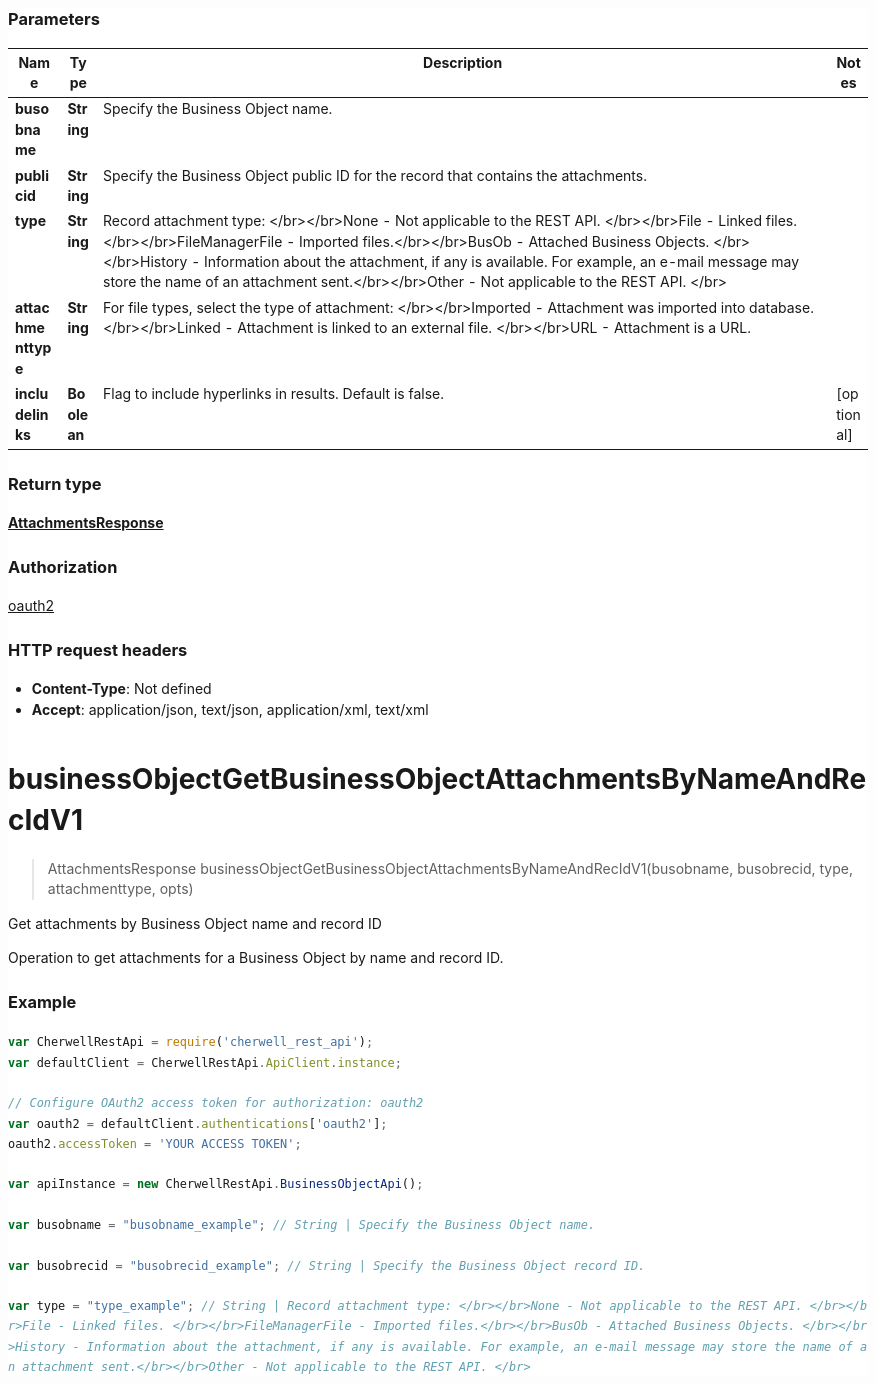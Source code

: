 ### Parameters

Name | Type | Description  | Notes
------------- | ------------- | ------------- | -------------
 **busobname** | **String**| Specify the Business Object name. | 
 **publicid** | **String**| Specify the Business Object public ID for the record that contains the attachments. | 
 **type** | **String**| Record attachment type: &lt;/br&gt;&lt;/br&gt;None - Not applicable to the REST API. &lt;/br&gt;&lt;/br&gt;File - Linked files. &lt;/br&gt;&lt;/br&gt;FileManagerFile - Imported files.&lt;/br&gt;&lt;/br&gt;BusOb - Attached Business Objects. &lt;/br&gt;&lt;/br&gt;History - Information about the attachment, if any is available. For example, an e-mail message may store the name of an attachment sent.&lt;/br&gt;&lt;/br&gt;Other - Not applicable to the REST API. &lt;/br&gt; | 
 **attachmenttype** | **String**| For file types, select the type of attachment: &lt;/br&gt;&lt;/br&gt;Imported - Attachment was imported into database. &lt;/br&gt;&lt;/br&gt;Linked - Attachment is linked to an external file. &lt;/br&gt;&lt;/br&gt;URL - Attachment is a URL. | 
 **includelinks** | **Boolean**| Flag to include hyperlinks in results. Default is false.  | [optional] 

### Return type

[**AttachmentsResponse**](AttachmentsResponse.md)

### Authorization

[oauth2](../README.md#oauth2)

### HTTP request headers

 - **Content-Type**: Not defined
 - **Accept**: application/json, text/json, application/xml, text/xml

<a name="businessObjectGetBusinessObjectAttachmentsByNameAndRecIdV1"></a>
# **businessObjectGetBusinessObjectAttachmentsByNameAndRecIdV1**
> AttachmentsResponse businessObjectGetBusinessObjectAttachmentsByNameAndRecIdV1(busobname, busobrecid, type, attachmenttype, opts)

Get attachments by Business Object name and record ID

Operation to get attachments for a Business Object by name and record ID.

### Example
```javascript
var CherwellRestApi = require('cherwell_rest_api');
var defaultClient = CherwellRestApi.ApiClient.instance;

// Configure OAuth2 access token for authorization: oauth2
var oauth2 = defaultClient.authentications['oauth2'];
oauth2.accessToken = 'YOUR ACCESS TOKEN';

var apiInstance = new CherwellRestApi.BusinessObjectApi();

var busobname = "busobname_example"; // String | Specify the Business Object name.

var busobrecid = "busobrecid_example"; // String | Specify the Business Object record ID.

var type = "type_example"; // String | Record attachment type: </br></br>None - Not applicable to the REST API. </br></br>File - Linked files. </br></br>FileManagerFile - Imported files.</br></br>BusOb - Attached Business Objects. </br></br>History - Information about the attachment, if any is available. For example, an e-mail message may store the name of an attachment sent.</br></br>Other - Not applicable to the REST API. </br>

```
